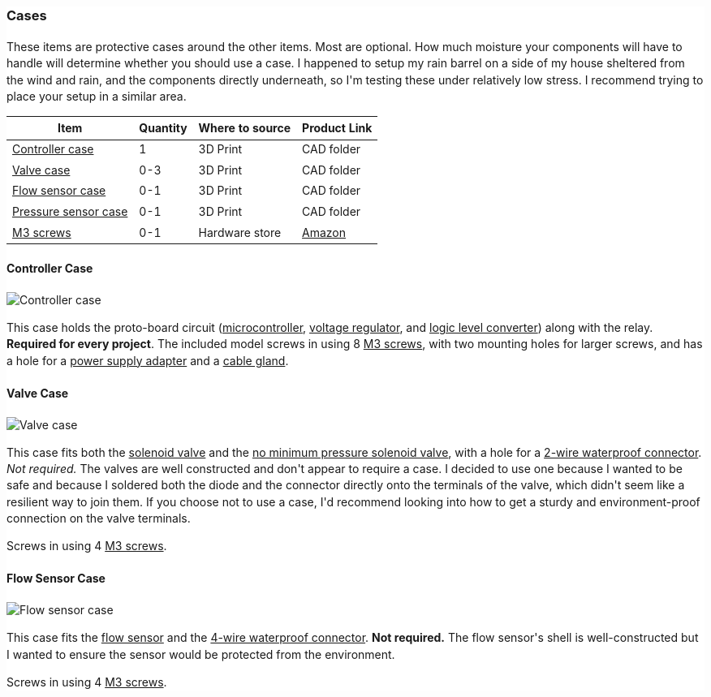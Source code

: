 ### Cases

These items are protective cases around the other items. Most are optional. How much moisture your components will have to handle will determine whether you should use a case. I happened to setup my rain barrel on a side of my house sheltered from the wind and rain, and the components directly underneath, so I'm testing these under relatively low stress. I recommend trying to place your setup in a similar area. 

| Item | Quantity | Where to source | Product Link |
| -------------  | ------------- | ------------- | ------------- |
| [Controller case](#controller-case) | 1 | 3D Print | CAD folder |
| [Valve case](#valve-case) | 0-3 | 3D Print | CAD folder |
| [Flow sensor case](#flow-sensor-case) | 0-1 | 3D Print | CAD folder |
| [Pressure sensor case](#pressure-sensor-case) | 0-1 | 3D Print | CAD folder |
| [M3 screws](#m3-screws) | 0-1 | Hardware store | [Amazon](https://www.amazon.ca/gp/product/B01J7NM9JA/ref=ppx_yo_dt_b_asin_title_o07_s02?ie=UTF8&psc=1) |

#### Controller Case

![Controller case](images/equipment/controller-case.JPG)

This case holds the proto-board circuit ([microcontroller](#microcontroller), [voltage regulator](#voltage-regulator), and [logic level converter](#logic-level-converter)) along with the relay. **Required for every project**. The included model screws in using 8 [M3 screws](#m3-screws), with two mounting holes for larger screws, and has a hole for a [power supply adapter](#power-supply-adapter) and a [cable gland](#cable-gland).

#### Valve Case

![Valve case](images/equipment/valve-case.JPG)

This case fits both the [solenoid valve](#solenoid-valve) and the [no minimum pressure solenoid valve](#solenoid-valve-no-minimum-pressure), with a hole for a [2-wire waterproof connector](#2-wire-waterproof-connector). *Not required.* The valves are well constructed and don't appear to require a case. I decided to use one because I wanted to be safe and because I soldered both the diode and the connector directly onto the terminals of the valve, which didn't seem like a resilient way to join them. If you choose not to use a case, I'd recommend looking into how to get a sturdy and environment-proof connection on the valve terminals.

Screws in using 4 [M3 screws](#m3-screws).

#### Flow Sensor Case

![Flow sensor case](images/equipment/flow-sensor-case.JPG)

This case fits the [flow sensor](#flow-sensor) and the [4-wire waterproof connector](#4-wire-waterproof-connector). **Not required.** The flow sensor's shell is well-constructed but I wanted to ensure the sensor would be protected from the environment.

Screws in using 4 [M3 screws](#m3-screws).
